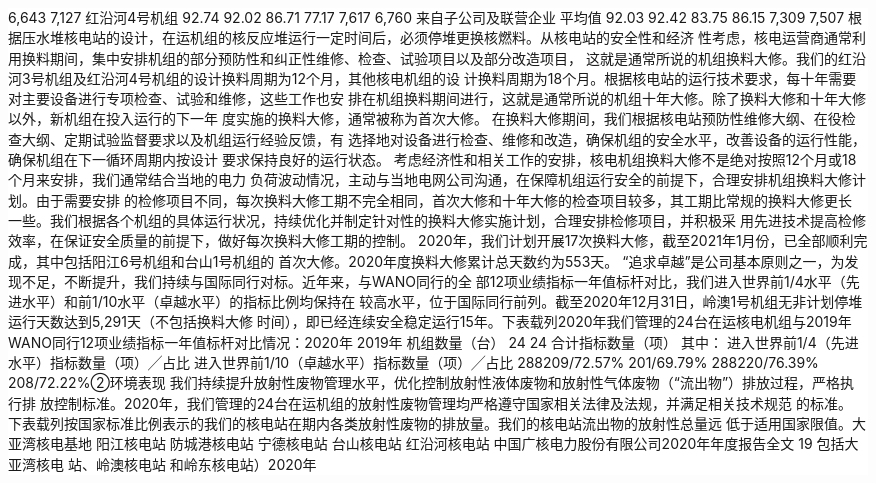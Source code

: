 6,643
7,127
红沿河4号机组
92.74
92.02
86.71
77.17
7,617
6,760
来自子公司及联营企业
平均值
92.03
92.42
83.75
86.15
7,309
7,507
根据压水堆核电站的设计，在运机组的核反应堆运行一定时间后，必须停堆更换核燃料。从核电站的安全性和经济
性考虑，核电运营商通常利用换料期间，集中安排机组的部分预防性和纠正性维修、检查、试验项目以及部分改造项目，
这就是通常所说的机组换料大修。我们的红沿河3号机组及红沿河4号机组的设计换料周期为12个月，其他核电机组的设
计换料周期为18个月。根据核电站的运行技术要求，每十年需要对主要设备进行专项检查、试验和维修，这些工作也安
排在机组换料期间进行，这就是通常所说的机组十年大修。除了换料大修和十年大修以外，新机组在投入运行的下一年
度实施的换料大修，通常被称为首次大修。
在换料大修期间，我们根据核电站预防性维修大纲、在役检查大纲、定期试验监督要求以及机组运行经验反馈，有
选择地对设备进行检查、维修和改造，确保机组的安全水平，改善设备的运行性能，确保机组在下一循环周期内按设计
要求保持良好的运行状态。
考虑经济性和相关工作的安排，核电机组换料大修不是绝对按照12个月或18个月来安排，我们通常结合当地的电力
负荷波动情况，主动与当地电网公司沟通，在保障机组运行安全的前提下，合理安排机组换料大修计划。由于需要安排
的检修项目不同，每次换料大修工期不完全相同，首次大修和十年大修的检查项目较多，其工期比常规的换料大修更长
一些。我们根据各个机组的具体运行状况，持续优化并制定针对性的换料大修实施计划，合理安排检修项目，并积极采
用先进技术提高检修效率，在保证安全质量的前提下，做好每次换料大修工期的控制。
2020年，我们计划开展17次换料大修，截至2021年1月份，已全部顺利完成，其中包括阳江6号机组和台山1号机组的
首次大修。2020年度换料大修累计总天数约为553天。
“追求卓越”是公司基本原则之一，为发现不足，不断提升，我们持续与国际同行对标。近年来，与WANO同行的全
部12项业绩指标一年值标杆对比，我们进入世界前1/4水平（先进水平）和前1/10水平（卓越水平）的指标比例均保持在
较高水平，位于国际同行前列。截至2020年12月31日，岭澳1号机组无非计划停堆运行天数达到5,291天（不包括换料大修
时间），即已经连续安全稳定运行15年。下表载列2020年我们管理的24台在运核电机组与2019年WANO同行12项业绩指标一年值标杆对比情况：2020年
2019年
机组数量（台）
24
24
合计指标数量（项）
其中：
进入世界前1/4（先进水平）指标数量（项）╱占比
进入世界前1/10（卓越水平）指标数量（项）╱占比
288209/72.57%
201/69.79%
288220/76.39%
208/72.22%②环境表现
我们持续提升放射性废物管理水平，优化控制放射性液体废物和放射性气体废物（“流出物”）排放过程，严格执行排
放控制标准。2020年，我们管理的24台在运机组的放射性废物管理均严格遵守国家相关法律及法规，并满足相关技术规范
的标准。
下表载列按国家标准比例表示的我们的核电站在期内各类放射性废物的排放量。我们的核电站流出物的放射性总量远
低于适用国家限值。大亚湾核电基地
阳江核电站
防城港核电站
宁德核电站
台山核电站
红沿河核电站
中国广核电力股份有限公司2020年年度报告全文
19
包括大亚湾核电
站、岭澳核电站
和岭东核电站）2020年